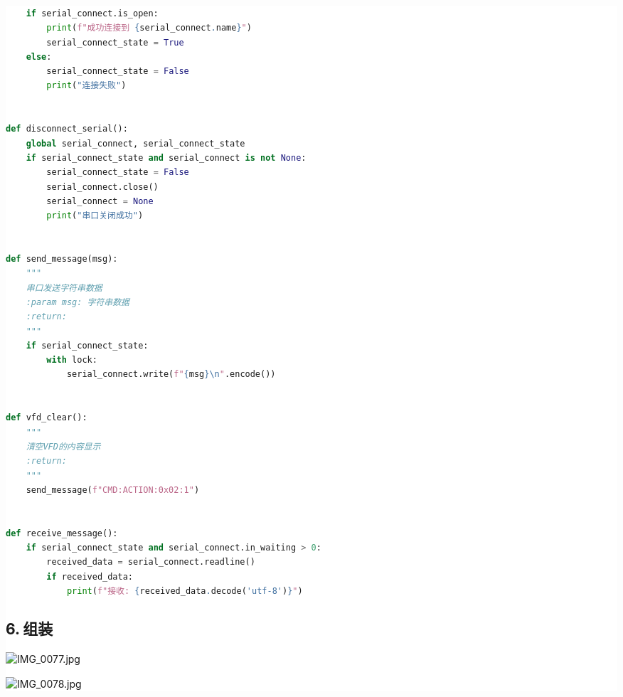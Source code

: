 ````python
    if serial_connect.is_open:
        print(f"成功连接到 {serial_connect.name}")
        serial_connect_state = True
    else:
        serial_connect_state = False
        print("连接失败")


def disconnect_serial():
    global serial_connect, serial_connect_state
    if serial_connect_state and serial_connect is not None:
        serial_connect_state = False
        serial_connect.close()
        serial_connect = None
        print("串口关闭成功")


def send_message(msg):
    """
    串口发送字符串数据
    :param msg: 字符串数据
    :return:
    """
    if serial_connect_state:
        with lock:
            serial_connect.write(f"{msg}\n".encode())


def vfd_clear():
    """
    清空VFD的内容显示
    :return:
    """
    send_message(f"CMD:ACTION:0x02:1")


def receive_message():
    if serial_connect_state and serial_connect.in_waiting > 0:
        received_data = serial_connect.readline()
        if received_data:
            print(f"接收: {received_data.decode('utf-8')}")

````


## 6. 组装

![IMG_0077.jpg](//image.lceda.cn/oshwhub/c52790224f6f445aaaf0638e0f6efc36.jpg)


![IMG_0078.jpg](//image.lceda.cn/oshwhub/abf9f45891cb4e65b52f8af5ec50f891.jpg)
